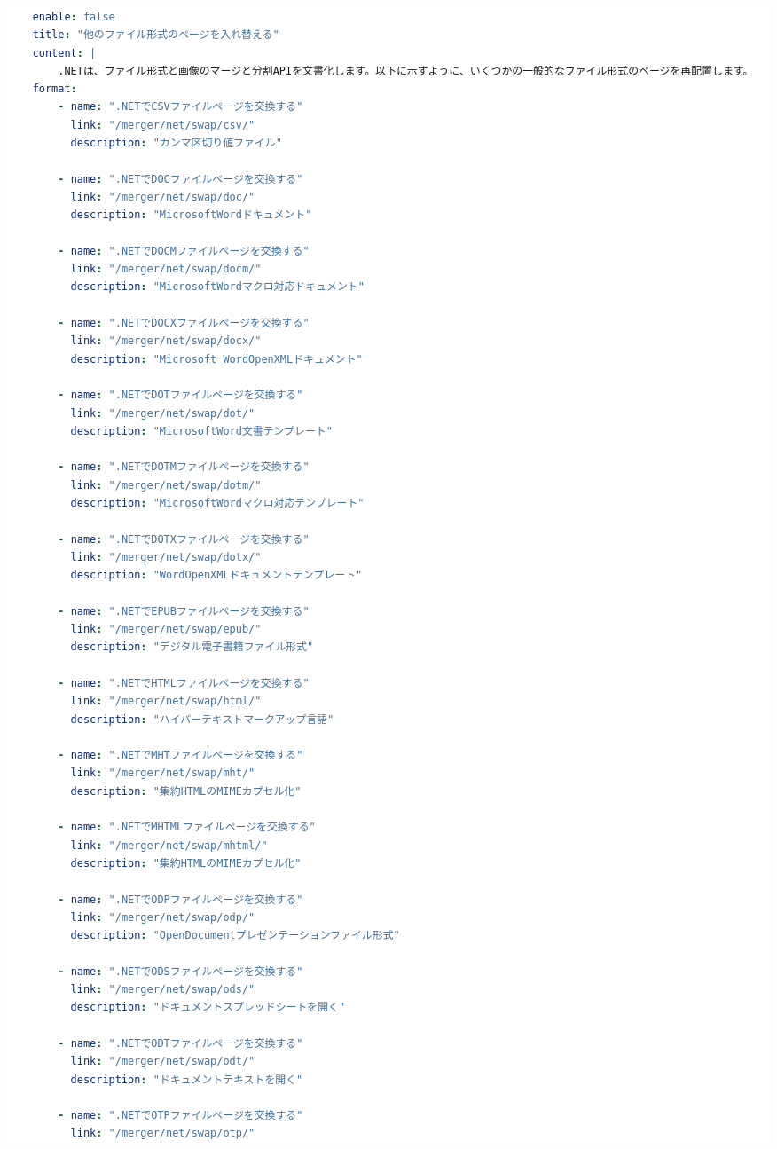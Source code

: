 ```yaml
    enable: false
    title: "他のファイル形式のページを入れ替える"
    content: |
        .NETは、ファイル形式と画像のマージと分割APIを文書化します。以下に示すように、いくつかの一般的なファイル形式のページを再配置します。
    format: 
        - name: ".NETでCSVファイルページを交換する"
          link: "/merger/net/swap/csv/"
          description: "カンマ区切り値ファイル"

        - name: ".NETでDOCファイルページを交換する"
          link: "/merger/net/swap/doc/"
          description: "MicrosoftWordドキュメント"

        - name: ".NETでDOCMファイルページを交換する"
          link: "/merger/net/swap/docm/"
          description: "MicrosoftWordマクロ対応ドキュメント"

        - name: ".NETでDOCXファイルページを交換する"
          link: "/merger/net/swap/docx/"
          description: "Microsoft WordOpenXMLドキュメント"

        - name: ".NETでDOTファイルページを交換する"
          link: "/merger/net/swap/dot/"
          description: "MicrosoftWord文書テンプレート"

        - name: ".NETでDOTMファイルページを交換する"
          link: "/merger/net/swap/dotm/"
          description: "MicrosoftWordマクロ対応テンプレート"

        - name: ".NETでDOTXファイルページを交換する"
          link: "/merger/net/swap/dotx/"
          description: "WordOpenXMLドキュメントテンプレート"

        - name: ".NETでEPUBファイルページを交換する"
          link: "/merger/net/swap/epub/"
          description: "デジタル電子書籍ファイル形式"

        - name: ".NETでHTMLファイルページを交換する"
          link: "/merger/net/swap/html/"
          description: "ハイパーテキストマークアップ言語"

        - name: ".NETでMHTファイルページを交換する"
          link: "/merger/net/swap/mht/"
          description: "集約HTMLのMIMEカプセル化"

        - name: ".NETでMHTMLファイルページを交換する"
          link: "/merger/net/swap/mhtml/"
          description: "集約HTMLのMIMEカプセル化"

        - name: ".NETでODPファイルページを交換する"
          link: "/merger/net/swap/odp/"
          description: "OpenDocumentプレゼンテーションファイル形式"

        - name: ".NETでODSファイルページを交換する"
          link: "/merger/net/swap/ods/"
          description: "ドキュメントスプレッドシートを開く"

        - name: ".NETでODTファイルページを交換する"
          link: "/merger/net/swap/odt/"
          description: "ドキュメントテキストを開く"

        - name: ".NETでOTPファイルページを交換する"
          link: "/merger/net/swap/otp/"
```